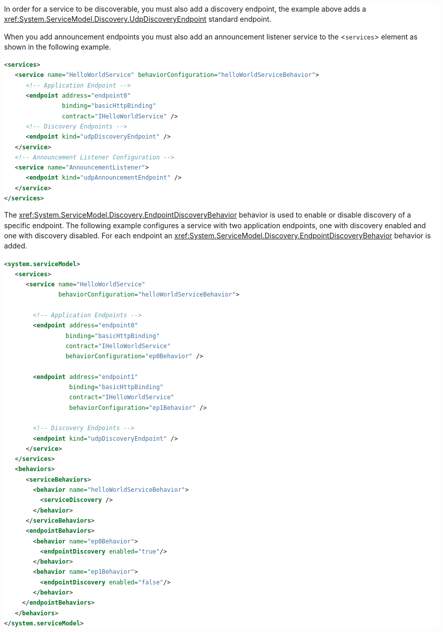  In order for a service to be discoverable, you must also add a discovery endpoint, the example above adds a <xref:System.ServiceModel.Discovery.UdpDiscoveryEndpoint> standard endpoint.

 When you add announcement endpoints you must also add an announcement listener service to the <`services`> element as shown in the following example.

```xml
<services>
   <service name="HelloWorldService" behaviorConfiguration="helloWorldServiceBehavior">
      <!-- Application Endpoint -->
      <endpoint address="endpoint0"
                binding="basicHttpBinding"
                contract="IHelloWorldService" />
      <!-- Discovery Endpoints -->
      <endpoint kind="udpDiscoveryEndpoint" />
   </service>
   <!-- Announcement Listener Configuration -->
   <service name="AnnouncementListener">
      <endpoint kind="udpAnnouncementEndpoint" />
   </service>
</services>
```

 The <xref:System.ServiceModel.Discovery.EndpointDiscoveryBehavior> behavior is used to enable or disable discovery of a specific endpoint.  The following example configures a service with two application endpoints, one with discovery enabled and one with discovery disabled. For each endpoint an <xref:System.ServiceModel.Discovery.EndpointDiscoveryBehavior> behavior is added.

```xml
<system.serviceModel>
   <services>
      <service name="HelloWorldService"
               behaviorConfiguration="helloWorldServiceBehavior">

        <!-- Application Endpoints -->
        <endpoint address="endpoint0"
                 binding="basicHttpBinding"
                 contract="IHelloWorldService"
                 behaviorConfiguration="ep0Behavior" />

        <endpoint address="endpoint1"
                  binding="basicHttpBinding"
                  contract="IHelloWorldService"
                  behaviorConfiguration="ep1Behavior" />

        <!-- Discovery Endpoints -->
        <endpoint kind="udpDiscoveryEndpoint" />
      </service>
   </services>
   <behaviors>
      <serviceBehaviors>
        <behavior name="helloWorldServiceBehavior">
          <serviceDiscovery />
        </behavior>
      </serviceBehaviors>
      <endpointBehaviors>
        <behavior name="ep0Behavior">
          <endpointDiscovery enabled="true"/>
        </behavior>
        <behavior name="ep1Behavior">
          <endpointDiscovery enabled="false"/>
        </behavior>
     </endpointBehaviors>
   </behaviors>
</system.serviceModel>
```
